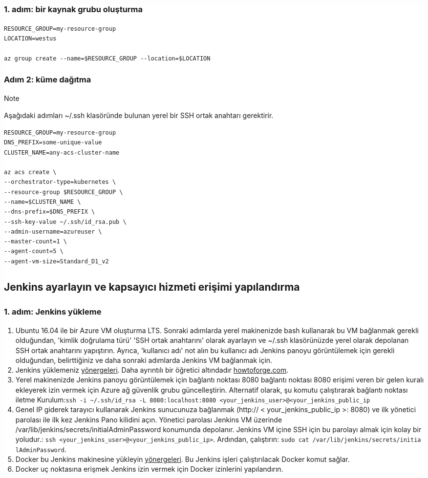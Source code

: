 ### <a name="step-1-create-a-resource-group"></a>1. adım: bir kaynak grubu oluşturma
```azurecli
RESOURCE_GROUP=my-resource-group
LOCATION=westus

az group create --name=$RESOURCE_GROUP --location=$LOCATION
```

### <a name="step-2-deploy-the-cluster"></a>Adım 2: küme dağıtma
> [!NOTE]
> Aşağıdaki adımları ~/.ssh klasöründe bulunan yerel bir SSH ortak anahtarı gerektirir.
>

```azurecli
RESOURCE_GROUP=my-resource-group
DNS_PREFIX=some-unique-value
CLUSTER_NAME=any-acs-cluster-name

az acs create \
--orchestrator-type=kubernetes \
--resource-group $RESOURCE_GROUP \
--name=$CLUSTER_NAME \
--dns-prefix=$DNS_PREFIX \
--ssh-key-value ~/.ssh/id_rsa.pub \
--admin-username=azureuser \
--master-count=1 \
--agent-count=5 \
--agent-vm-size=Standard_D1_v2
```

## <a name="set-up-jenkins-and-configure-access-to-container-service"></a>Jenkins ayarlayın ve kapsayıcı hizmeti erişimi yapılandırma

### <a name="step-1-install-jenkins"></a>1. adım: Jenkins yükleme
1. Ubuntu 16.04 ile bir Azure VM oluşturma LTS.  Sonraki adımlarda yerel makinenizde bash kullanarak bu VM bağlanmak gerekli olduğundan, 'kimlik doğrulama türü' 'SSH ortak anahtarını' olarak ayarlayın ve ~/.ssh klasörünüzde yerel olarak depolanan SSH ortak anahtarını yapıştırın.  Ayrıca, 'kullanıcı adı' not alın bu kullanıcı adı Jenkins panoyu görüntülemek için gerekli olduğundan, belirttiğiniz ve daha sonraki adımlarda Jenkins VM bağlanmak için.
2. Jenkins yüklemeniz [yönergeleri](https://wiki.jenkins-ci.org/display/JENKINS/Installing+Jenkins+on+Ubuntu). Daha ayrıntılı bir öğretici altındadır [howtoforge.com](https://www.howtoforge.com/tutorial/how-to-install-jenkins-with-apache-on-ubuntu-16-04).
3. Yerel makinenizde Jenkins panoyu görüntülemek için bağlantı noktası 8080 bağlantı noktası 8080 erişimi veren bir gelen kuralı ekleyerek izin vermek için Azure ağ güvenlik grubu güncelleştirin.  Alternatif olarak, şu komutu çalıştırarak bağlantı noktası iletme Kurulum:`ssh -i ~/.ssh/id_rsa -L 8080:localhost:8080 <your_jenkins_user>@<your_jenkins_public_ip`
4. Genel IP giderek tarayıcı kullanarak Jenkins sunucunuza bağlanmak (http:// < your_jenkins_public_ip >: 8080) ve ilk yönetici parolası ile ilk kez Jenkins Pano kilidini açın.  Yönetici parolası Jenkins VM üzerinde /var/lib/jenkins/secrets/initialAdminPassword konumunda depolanır.  Jenkins VM içine SSH için bu parolayı almak için kolay bir yoludur.: `ssh <your_jenkins_user>@<your_jenkins_public_ip>`.  Ardından, çalıştırın: `sudo cat /var/lib/jenkins/secrets/initialAdminPassword`.
5. Docker bu Jenkins makinesine yükleyin [yönergeleri](https://docs.docker.com/cs-engine/1.13/#install-on-ubuntu-1404-lts-or-1604-lts). Bu Jenkins işleri çalıştırılacak Docker komut sağlar.
6. Docker uç noktasına erişmek Jenkins izin vermek için Docker izinlerini yapılandırın.
